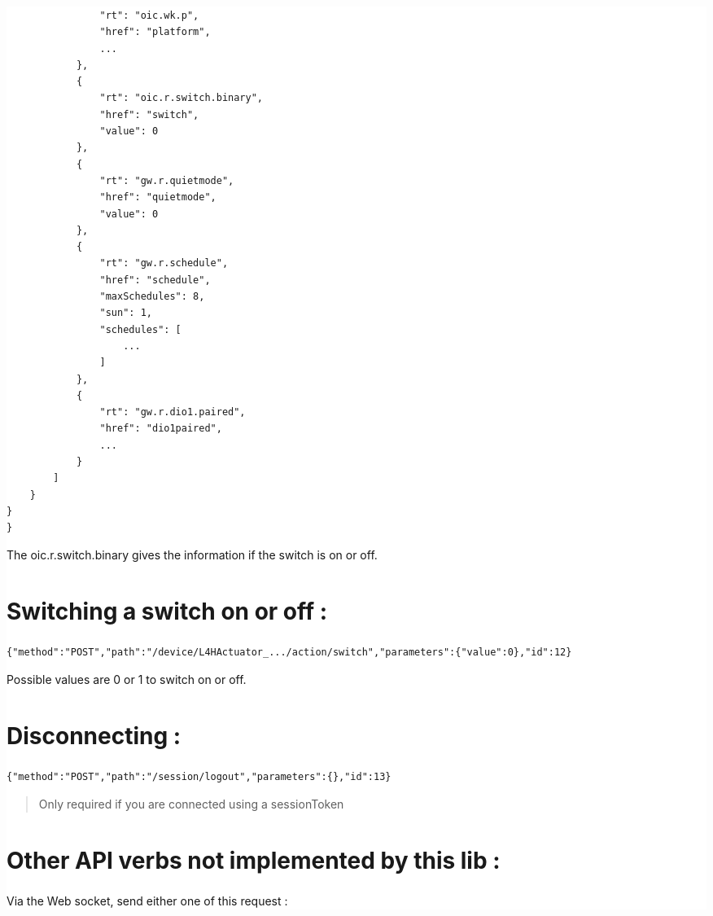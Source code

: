                     "rt": "oic.wk.p",
                    "href": "platform",
                    ...
                },
                {
                    "rt": "oic.r.switch.binary",
                    "href": "switch",
                    "value": 0
                },
                {
                    "rt": "gw.r.quietmode",
                    "href": "quietmode",
                    "value": 0
                },
                {
                    "rt": "gw.r.schedule",
                    "href": "schedule",
                    "maxSchedules": 8,
                    "sun": 1,
                    "schedules": [
                        ...
                    ]
                },
                {
                    "rt": "gw.r.dio1.paired",
                    "href": "dio1paired",
                    ...
                }
            ]
        }
    }
    }

The oic.r.switch.binary gives the information if the switch is on or off.

# Switching a switch on or off :

    {"method":"POST","path":"/device/L4HActuator_.../action/switch","parameters":{"value":0},"id":12}

Possible values are 0 or 1 to switch on or off.

# Disconnecting :

    {"method":"POST","path":"/session/logout","parameters":{},"id":13}

> Only required if you are connected using a sessionToken

# Other API verbs not implemented by this lib :
Via the Web socket, send either one of this request :
